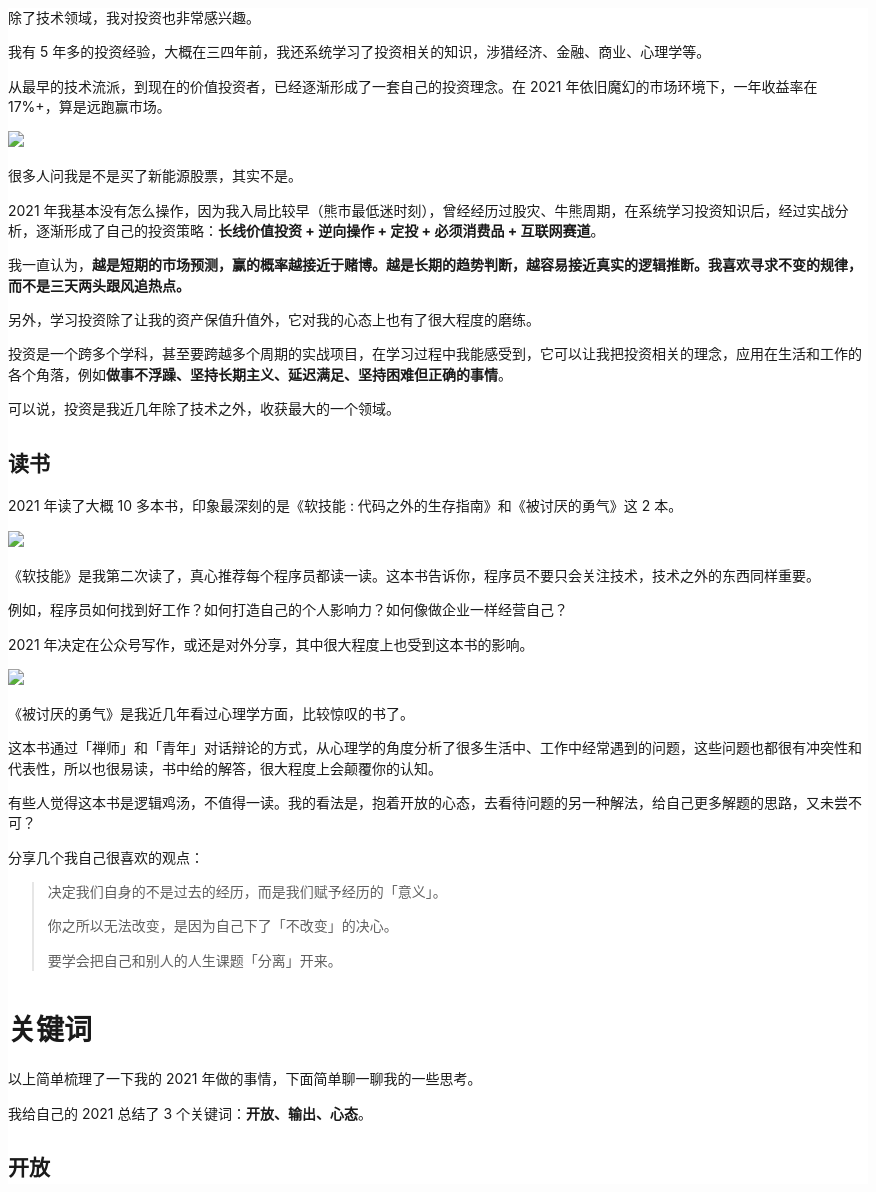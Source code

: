 除了技术领域，我对投资也非常感兴趣。

我有 5 年多的投资经验，大概在三四年前，我还系统学习了投资相关的知识，涉猎经济、金融、商业、心理学等。

从最早的技术流派，到现在的价值投资者，已经逐渐形成了一套自己的投资理念。在 2021 年依旧魔幻的市场环境下，一年收益率在 17%+，算是远跑赢市场。

![](https://kaito-blog-1253469779.cos.ap-beijing.myqcloud.com/2022/01/16422393554500.jpg)

很多人问我是不是买了新能源股票，其实不是。

2021 年我基本没有怎么操作，因为我入局比较早（熊市最低迷时刻），曾经经历过股灾、牛熊周期，在系统学习投资知识后，经过实战分析，逐渐形成了自己的投资策略：**长线价值投资 + 逆向操作 + 定投 + 必须消费品 + 互联网赛道**。

我一直认为，**越是短期的市场预测，赢的概率越接近于赌博。越是长期的趋势判断，越容易接近真实的逻辑推断。我喜欢寻求不变的规律，而不是三天两头跟风追热点。**

另外，学习投资除了让我的资产保值升值外，它对我的心态上也有了很大程度的磨练。

投资是一个跨多个学科，甚至要跨越多个周期的实战项目，在学习过程中我能感受到，它可以让我把投资相关的理念，应用在生活和工作的各个角落，例如**做事不浮躁、坚持长期主义、延迟满足、坚持困难但正确的事情**。

可以说，投资是我近几年除了技术之外，收获最大的一个领域。

## 读书

2021 年读了大概 10 多本书，印象最深刻的是《软技能 : 代码之外的生存指南》和《被讨厌的勇气》这 2 本。

![](https://kaito-blog-1253469779.cos.ap-beijing.myqcloud.com/2022/01/16422429460209.jpg)

《软技能》是我第二次读了，真心推荐每个程序员都读一读。这本书告诉你，程序员不要只会关注技术，技术之外的东西同样重要。

例如，程序员如何找到好工作？如何打造自己的个人影响力？如何像做企业一样经营自己？

2021 年决定在公众号写作，或还是对外分享，其中很大程度上也受到这本书的影响。

![](https://kaito-blog-1253469779.cos.ap-beijing.myqcloud.com/2022/01/16422429460215.jpg)

《被讨厌的勇气》是我近几年看过心理学方面，比较惊叹的书了。

这本书通过「禅师」和「青年」对话辩论的方式，从心理学的角度分析了很多生活中、工作中经常遇到的问题，这些问题也都很有冲突性和代表性，所以也很易读，书中给的解答，很大程度上会颠覆你的认知。

有些人觉得这本书是逻辑鸡汤，不值得一读。我的看法是，抱着开放的心态，去看待问题的另一种解法，给自己更多解题的思路，又未尝不可？

分享几个我自己很喜欢的观点：

> 决定我们自身的不是过去的经历，而是我们赋予经历的「意义」。
>
> 你之所以无法改变，是因为自己下了「不改变」的决心。
> 
> 要学会把自己和别人的人生课题「分离」开来。

# 关键词

以上简单梳理了一下我的 2021 年做的事情，下面简单聊一聊我的一些思考。

我给自己的 2021 总结了 3 个关键词：**开放、输出、心态**。

## 开放
